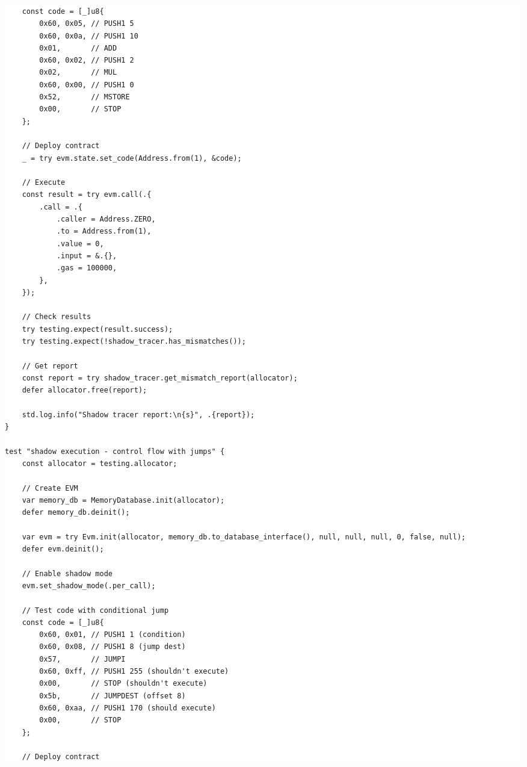 ```zig
    const code = [_]u8{
        0x60, 0x05, // PUSH1 5
        0x60, 0x0a, // PUSH1 10
        0x01,       // ADD
        0x60, 0x02, // PUSH1 2
        0x02,       // MUL
        0x60, 0x00, // PUSH1 0
        0x52,       // MSTORE
        0x00,       // STOP
    };
    
    // Deploy contract
    _ = try evm.state.set_code(Address.from(1), &code);
    
    // Execute
    const result = try evm.call(.{
        .call = .{
            .caller = Address.ZERO,
            .to = Address.from(1),
            .value = 0,
            .input = &.{},
            .gas = 100000,
        },
    });
    
    // Check results
    try testing.expect(result.success);
    try testing.expect(!shadow_tracer.has_mismatches());
    
    // Get report
    const report = try shadow_tracer.get_mismatch_report(allocator);
    defer allocator.free(report);
    
    std.log.info("Shadow tracer report:\n{s}", .{report});
}

test "shadow execution - control flow with jumps" {
    const allocator = testing.allocator;
    
    // Create EVM
    var memory_db = MemoryDatabase.init(allocator);
    defer memory_db.deinit();
    
    var evm = try Evm.init(allocator, memory_db.to_database_interface(), null, null, null, 0, false, null);
    defer evm.deinit();
    
    // Enable shadow mode
    evm.set_shadow_mode(.per_call);
    
    // Test code with conditional jump
    const code = [_]u8{
        0x60, 0x01, // PUSH1 1 (condition)
        0x60, 0x08, // PUSH1 8 (jump dest)
        0x57,       // JUMPI
        0x60, 0xff, // PUSH1 255 (shouldn't execute)
        0x00,       // STOP (shouldn't execute)
        0x5b,       // JUMPDEST (offset 8)
        0x60, 0xaa, // PUSH1 170 (should execute)
        0x00,       // STOP
    };
    
    // Deploy contract
```